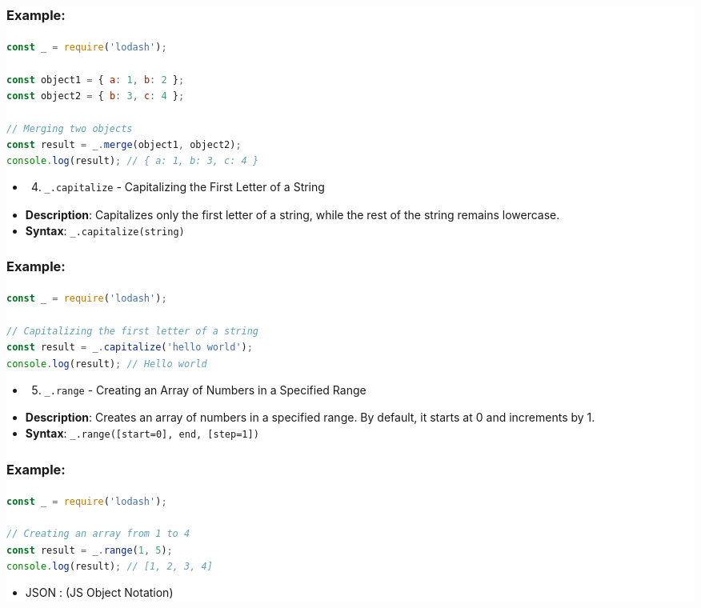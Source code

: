 ### Example:

```javascript
const _ = require('lodash');

const object1 = { a: 1, b: 2 };
const object2 = { b: 3, c: 4 };

// Merging two objects
const result = _.merge(object1, object2);
console.log(result); // { a: 1, b: 3, c: 4 }
```

* 4. `_.capitalize` - Capitalizing the First Letter of a String

- **Description**: Capitalizes only the first letter of a string, while the rest of the string remains lowercase.
- **Syntax**: `_.capitalize(string)`

### Example:

```javascript
const _ = require('lodash');

// Capitalizing the first letter of a string
const result = _.capitalize('hello world');
console.log(result); // Hello world
```

* 5. `_.range` - Creating an Array of Numbers in a Specified Range

- **Description**: Creates an array of numbers in a specified range. By default, it starts at 0 and increments by 1.
- **Syntax**: `_.range([start=0], end, [step=1])`

### Example:

```javascript
const _ = require('lodash');

// Creating an array from 1 to 4
const result = _.range(1, 5);
console.log(result); // [1, 2, 3, 4]
```


- JSON : (JS Object Notation)
